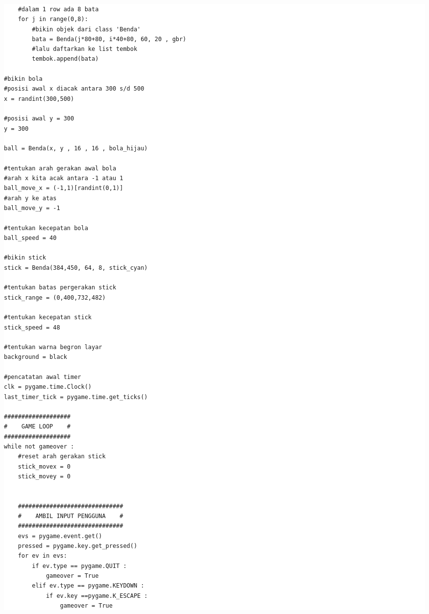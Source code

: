         #dalam 1 row ada 8 bata
        for j in range(0,8):
            #bikin objek dari class 'Benda'
            bata = Benda(j*80+80, i*40+80, 60, 20 , gbr)
            #lalu daftarkan ke list tembok
            tembok.append(bata)

    #bikin bola
    #posisi awal x diacak antara 300 s/d 500
    x = randint(300,500)
    
    #posisi awal y = 300
    y = 300
    
    ball = Benda(x, y , 16 , 16 , bola_hijau)
    
    #tentukan arah gerakan awal bola
    #arah x kita acak antara -1 atau 1
    ball_move_x = (-1,1)[randint(0,1)]
    #arah y ke atas
    ball_move_y = -1
    
    #tentukan kecepatan bola
    ball_speed = 40 
    
    #bikin stick
    stick = Benda(384,450, 64, 8, stick_cyan)
    
    #tentukan batas pergerakan stick
    stick_range = (0,400,732,482)
    
    #tentukan kecepatan stick
    stick_speed = 48
    
    #tentukan warna begron layar
    background = black
    
    #pencatatan awal timer
    clk = pygame.time.Clock()
    last_timer_tick = pygame.time.get_ticks()

    ###################
    #    GAME LOOP    #
    ###################
    while not gameover :        
        #reset arah gerakan stick
        stick_movex = 0
        stick_movey = 0
        

        ##############################
        #    AMBIL INPUT PENGGUNA    #
        ##############################
        evs = pygame.event.get()
        pressed = pygame.key.get_pressed()
        for ev in evs:
            if ev.type == pygame.QUIT :
                gameover = True
            elif ev.type == pygame.KEYDOWN :
                if ev.key ==pygame.K_ESCAPE :
                    gameover = True
                    